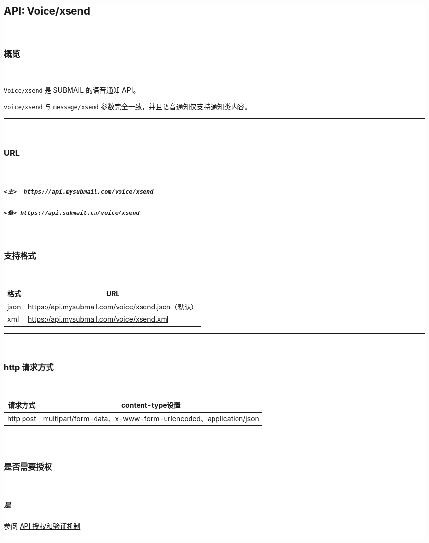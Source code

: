 ##  API: Voice/xsend 
<br>

### **概览**

<br>

`Voice/xsend` 是 SUBMAIL 的语音通知 API。

`voice/xsend` 与 `message/xsend` 参数完全一致，并且语音通知仅支持通知类内容。

---

<br>

### **URL**

<br>

##### `<主>  https://api.mysubmail.com/voice/xsend`

##### `<备> https://api.submail.cn/voice/xsend`

<br>

###  **支持格式**

<br>

格式 | URL
---|---
json | https://api.mysubmail.com/voice/xsend.json（默认）
xml |https://api.mysubmail.com/voice/xsend.xml

---

<br>

### **http 请求方式**

<br>

请求方式| content-type设置
---|---
http post  | multipart/form-data、x-www-form-urlencoded、application/json
---

<br>

### **是否需要授权**

<br>

##### **是**

参阅 [API 授权和验证机制](https://www.mysubmail.com/chs/documents/developer/gbibb3)

---